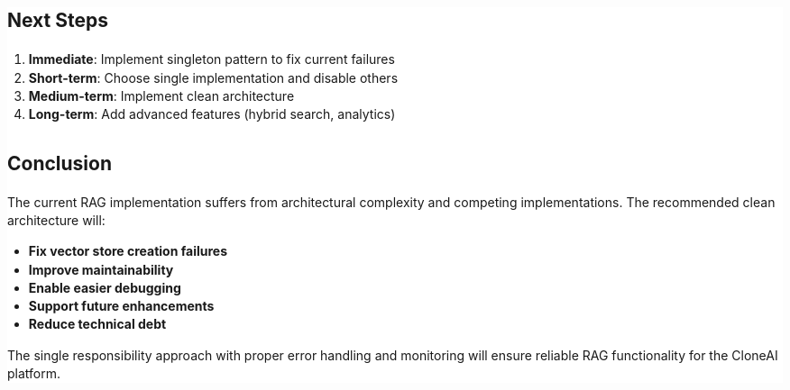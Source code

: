 ## Next Steps

1. **Immediate**: Implement singleton pattern to fix current failures
2. **Short-term**: Choose single implementation and disable others  
3. **Medium-term**: Implement clean architecture
4. **Long-term**: Add advanced features (hybrid search, analytics)

## Conclusion

The current RAG implementation suffers from architectural complexity and competing implementations. The recommended clean architecture will:

- **Fix vector store creation failures**
- **Improve maintainability** 
- **Enable easier debugging**
- **Support future enhancements**
- **Reduce technical debt**

The single responsibility approach with proper error handling and monitoring will ensure reliable RAG functionality for the CloneAI platform.